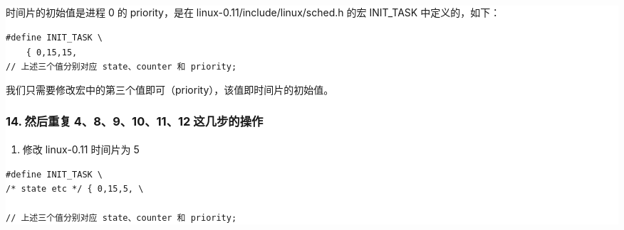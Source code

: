 时间片的初始值是进程 0 的 priority，是在 linux-0.11/include/linux/sched.h 的宏 INIT_TASK 中定义的，如下：
```
#define INIT_TASK \
    { 0,15,15,
// 上述三个值分别对应 state、counter 和 priority;
```
我们只需要修改宏中的第三个值即可（priority），该值即时间片的初始值。

### 14. 然后重复 4、8、9、10、11、12 这几步的操作
1. 修改 linux-0.11 时间片为 5
```
#define INIT_TASK \
/* state etc */	{ 0,15,5, \

// 上述三个值分别对应 state、counter 和 priority;
```